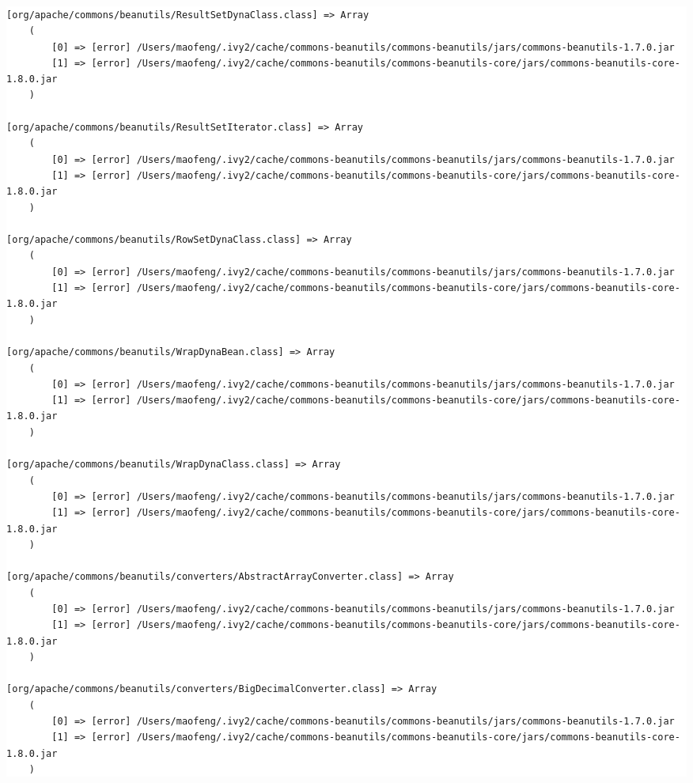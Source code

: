     [org/apache/commons/beanutils/ResultSetDynaClass.class] => Array
        (
            [0] => [error] /Users/maofeng/.ivy2/cache/commons-beanutils/commons-beanutils/jars/commons-beanutils-1.7.0.jar
            [1] => [error] /Users/maofeng/.ivy2/cache/commons-beanutils/commons-beanutils-core/jars/commons-beanutils-core-1.8.0.jar
        )

    [org/apache/commons/beanutils/ResultSetIterator.class] => Array
        (
            [0] => [error] /Users/maofeng/.ivy2/cache/commons-beanutils/commons-beanutils/jars/commons-beanutils-1.7.0.jar
            [1] => [error] /Users/maofeng/.ivy2/cache/commons-beanutils/commons-beanutils-core/jars/commons-beanutils-core-1.8.0.jar
        )

    [org/apache/commons/beanutils/RowSetDynaClass.class] => Array
        (
            [0] => [error] /Users/maofeng/.ivy2/cache/commons-beanutils/commons-beanutils/jars/commons-beanutils-1.7.0.jar
            [1] => [error] /Users/maofeng/.ivy2/cache/commons-beanutils/commons-beanutils-core/jars/commons-beanutils-core-1.8.0.jar
        )

    [org/apache/commons/beanutils/WrapDynaBean.class] => Array
        (
            [0] => [error] /Users/maofeng/.ivy2/cache/commons-beanutils/commons-beanutils/jars/commons-beanutils-1.7.0.jar
            [1] => [error] /Users/maofeng/.ivy2/cache/commons-beanutils/commons-beanutils-core/jars/commons-beanutils-core-1.8.0.jar
        )

    [org/apache/commons/beanutils/WrapDynaClass.class] => Array
        (
            [0] => [error] /Users/maofeng/.ivy2/cache/commons-beanutils/commons-beanutils/jars/commons-beanutils-1.7.0.jar
            [1] => [error] /Users/maofeng/.ivy2/cache/commons-beanutils/commons-beanutils-core/jars/commons-beanutils-core-1.8.0.jar
        )

    [org/apache/commons/beanutils/converters/AbstractArrayConverter.class] => Array
        (
            [0] => [error] /Users/maofeng/.ivy2/cache/commons-beanutils/commons-beanutils/jars/commons-beanutils-1.7.0.jar
            [1] => [error] /Users/maofeng/.ivy2/cache/commons-beanutils/commons-beanutils-core/jars/commons-beanutils-core-1.8.0.jar
        )

    [org/apache/commons/beanutils/converters/BigDecimalConverter.class] => Array
        (
            [0] => [error] /Users/maofeng/.ivy2/cache/commons-beanutils/commons-beanutils/jars/commons-beanutils-1.7.0.jar
            [1] => [error] /Users/maofeng/.ivy2/cache/commons-beanutils/commons-beanutils-core/jars/commons-beanutils-core-1.8.0.jar
        )
